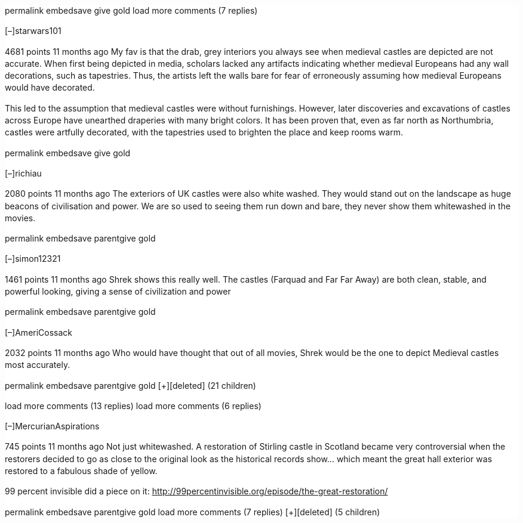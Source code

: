 permalink embedsave give gold
load more comments (7 replies)

[–]starwars101
 
 4681 points 11 months ago 
My fav is that the drab, grey interiors you always see when medieval castles are depicted are not accurate. When first being depicted in media, scholars lacked any artifacts indicating whether medieval Europeans had any wall decorations, such as tapestries. Thus, the artists left the walls bare for fear of erroneously assuming how medieval Europeans would have decorated.

This led to the assumption that medieval castles were without furnishings. However, later discoveries and excavations of castles across Europe have unearthed draperies with many bright colors. It has been proven that, even as far north as Northumbria, castles were artfully decorated, with the tapestries used to brighten the place and keep rooms warm.

permalink embedsave give gold

[–]richiau
 
 2080 points 11 months ago 
The exteriors of UK castles were also white washed. They would stand out on the landscape as huge beacons of civilisation and power. We are so used to seeing them run down and bare, they never show them whitewashed in the movies.

permalink embedsave parentgive gold

[–]simon12321
 
 1461 points 11 months ago 
Shrek shows this really well. The castles (Farquad and Far Far Away) are both clean, stable, and powerful looking, giving a sense of civilization and power

permalink embedsave parentgive gold

[–]AmeriCossack
 
 2032 points 11 months ago 
Who would have thought that out of all movies, Shrek would be the one to depict Medieval castles most accurately.

permalink embedsave parentgive gold
[+][deleted]  (21 children)

load more comments (13 replies)
load more comments (6 replies)

[–]MercurianAspirations
 
 745 points 11 months ago 
Not just whitewashed. A restoration of Stirling castle in Scotland became very controversial when the restorers decided to go as close to the original look as the historical records show... which meant the great hall exterior was restored to a fabulous shade of yellow.

99 percent invisible did a piece on it: http://99percentinvisible.org/episode/the-great-restoration/

permalink embedsave parentgive gold
load more comments (7 replies)
[+][deleted]  (5 children)
